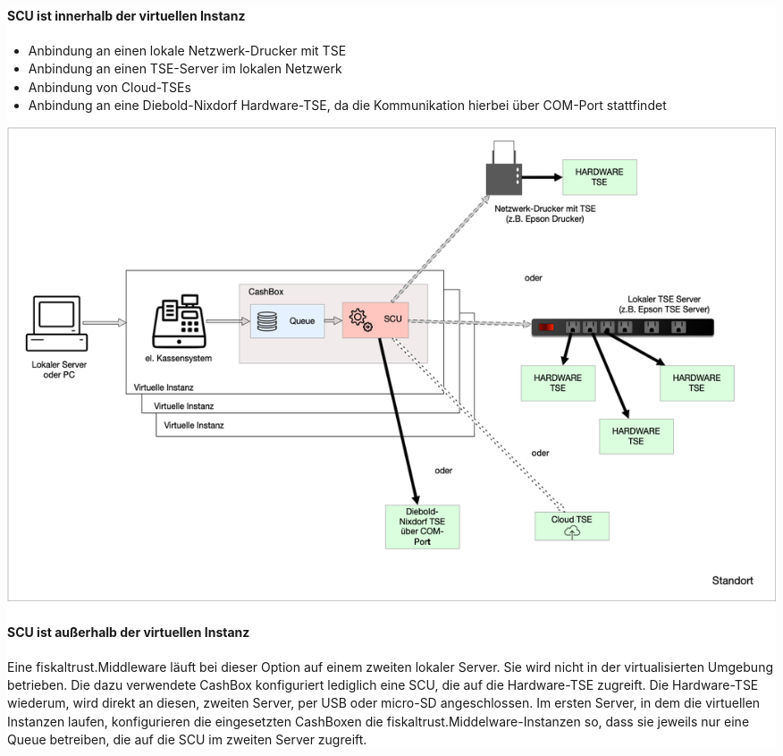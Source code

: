 #### SCU ist innerhalb der virtuellen Instanz

- Anbindung an einen lokale Netzwerk-Drucker mit TSE
- Anbindung an einen TSE-Server im lokalen Netzwerk
- Anbindung von Cloud-TSEs
- Anbindung an eine Diebold-Nixdorf Hardware-TSE, da die Kommunikation hierbei über COM-Port stattfindet

![virtualisierungs-vorschlag](images/virtualization-proposal.png)

#### SCU ist außerhalb der virtuellen Instanz

Eine fiskaltrust.Middleware läuft bei dieser Option auf einem zweiten lokaler Server. Sie wird nicht in der virtualisierten Umgebung betrieben. Die dazu verwendete CashBox konfiguriert lediglich eine SCU, die auf die Hardware-TSE zugreift. Die Hardware-TSE wiederum, wird direkt an diesen, zweiten Server, per USB oder micro-SD angeschlossen. Im ersten Server, in dem die virtuellen Instanzen laufen, konfigurieren die eingesetzten CashBoxen die fiskaltrust.Middelware-Instanzen so, dass sie jeweils nur eine Queue betreiben, die auf die SCU im zweiten Server zugreift.
